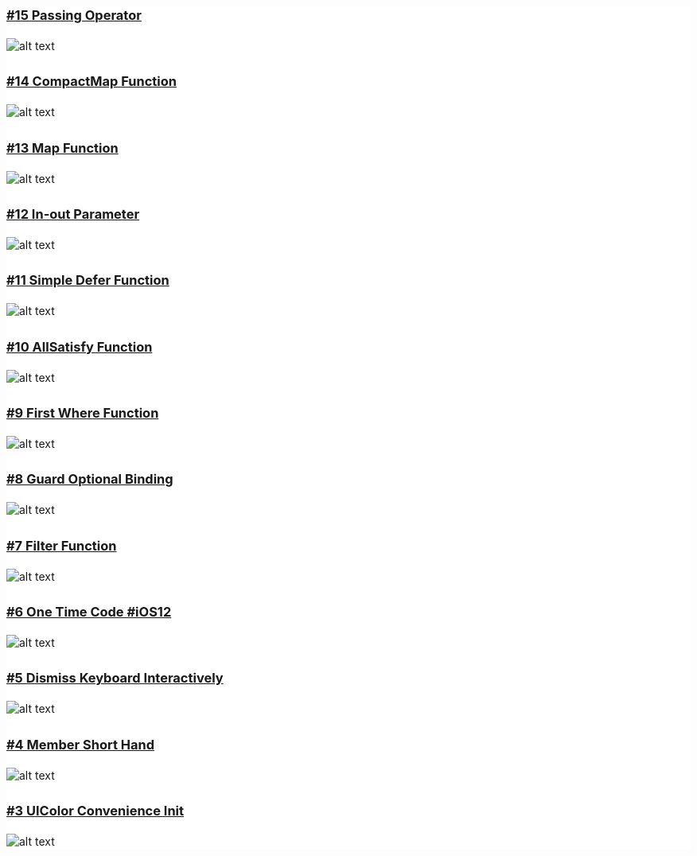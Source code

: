 ### [#15 Passing Operator](/codes/PassingOperator.swift)
![alt text][PassingOperator]

### [#14 CompactMap Function](/codes/CompactMapFunction.swift)
![alt text][CompactMapFunction]

### [#13 Map Function](/codes/MapFunction.swift)
![alt text][MapFunction]

### [#12 In-out Parameter](/codes/InoutParameter.swift)
![alt text][InoutParameter]

### [#11 Simple Defer Function](/codes/SimpleDefer.swift)
![alt text][SimpleDefer]

### [#10 AllSatisfy Function](/codes/AllSatisfyFunction.swift)
![alt text][AllSatisfyFunction]

### [#9 First Where Function](/codes/FirstWhere.swift)
![alt text][FirstWhere]

### [#8 Guard Optional Binding](/codes/GuardOptionalBinding.swift)
![alt text][GuardOptionalBinding]

### [#7 Filter Function](/codes/FilterFunction.swift)
![alt text][FilterFunction]

### [#6 One Time Code #iOS12](/codes/OneTimeCode.swift)
![alt text][OneTimeCode]

### [#5 Dismiss Keyboard Interactively](/codes/DismissKeyboardInteractively.swift)
![alt text][DismissKeyboardInteractively]

### [#4 Member Short Hand](/codes/MemberShortHand.swift)
![alt text][MemberShortHand]

### [#3 UIColor Convenience Init](/codes/UIColorConvenienceInit.swift)
![alt text][UIColorConvenienceInit]


[AddSubviewExtension]: /screenshots/AddSubviewExtension.png
[StaticFactoryMethodsForUILabel]: /screenshots/StaticFactoryMethodsForUILabel.png
[UIColorConvenienceInit]: /screenshots/UIColorConvenienceInit.png
[MemberShortHand]: /screenshots/MemberShortHand.png
[DismissKeyboardInteractively]: /screenshots/DismissKeyboardInteractively.png
[OneTimeCode]: /screenshots/OneTimeCode.png
[FilterFunction]: /screenshots/FilterFunction.png
[GuardOptionalBinding]: /screenshots/GuardOptionalBinding.png
[FirstWhere]: /screenshots/FirstWhere.png
[AllSatisfyFunction]: /screenshots/AllSatisfyFunction.png
[SimpleDefer]: /screenshots/SimpleDefer.png
[InoutParameter]: /screenshots/InoutParameter.png
[MapFunction]: /screenshots/MapFunction.png
[CompactMapFunction]: /screenshots/CompactMapFunction.png
[PassingOperator]: /screenshots/PassingOperator.png
[ElementOfOperator]: /screenshots/ElementOfOperator.png
[CaseIterable]: /screenshots/CaseIterable.png
[ShuffledAndShuffleFunctions]: /screenshots/ShuffledAndShuffleFunctions.png
[ComputedProperties]: /screenshots/ComputedProperties.png
[StaticTypeProperties]: /screenshots/StaticTypeProperties.png
[TypeMethods]: /screenshots/TypeMethods.png
[DefaultParameter]: /screenshots/DefaultParameter.png
[LazyProperty]: /screenshots/LazyProperty.png
[DiscardableResult]: /screenshots/DiscardableResult.png
[ReturnMultipleValues]: /screenshots/ReturnMultipleValues.png
[PropertyObservers]: /screenshots/PropertyObservers.png
[PublicPrivateSet]: /screenshots/PublicPrivateSet.png
[TernaryOperator]: /screenshots/TernaryOperator.png
[NilCoalescingOperator]: /screenshots/NilCoalescingOperator.png
[Join&SplitFunction]: /screenshots/Join&SplitFunction.png
[Fallthrough]: /screenshots/Fallthrough.png
[GenericFunctions]: /screenshots/GenericFunctions.png
[SwapValues]: /screenshots/SwapValues.png
[BuilderPattern]: /screenshots/BuilderPattern.png
[MultilineStringLiterals]: /screenshots/MultilineStringLiterals.png
[RepeatWhile]: /screenshots/RepeatWhile.png
[FunctionArgumentLabels]: /screenshots/FunctionArgumentLabels.png
[OmittingArgumentLabels]: /screenshots/OmittingArgumentLabels.png
[VariadicParameters]: /screenshots/VariadicParameters.png
[ClosedRangeOperator]: /screenshots/ClosedRangeOperator.png
[HalfOpenRangeOperator]: /screenshots/HalfOpenRangeOperator.png
[OneSidedRange]: /screenshots/OneSidedRange.png
[UnaryMinusOperator]: /screenshots/UnaryMinusOperator.png
[BitwiseShiftOperators]: /screenshots/BitwiseShiftOperators.png
[DynamicMemberLookup]: /screenshots/DynamicMemberLookup.png
[MutatingFunction]: /screenshots/MutatingFunction.png
[QualityOfServiceClasses]: /screenshots/QualityOfServiceClasses.png
[UserInteractiveQoS]: /screenshots/UserInteractiveQoS.png
[UserInitiatedQoS]: /screenshots/UserInitiatedQoS.png
[DefaultQoS]: /screenshots/DefaultQoS.png
[UtilityQoS]: /screenshots/UtilityQoS.png
[BackgroundQoS]: /screenshots/BackgroundQoS.png
[DispatchGroup]: /screenshots/DispatchGroup.png
[SingletonPattern]: /screenshots/SingletonPattern.png
[AdapterPattern]: /screenshots/AdapterPattern.png
[FactoryPattern]: /screenshots/FactoryPattern.png
[StrategyPattern]: /screenshots/StrategyPattern.png
[ObserverPattern]: /screenshots/ObserverPattern.png
[FacadePattern]: /screenshots/FacadePattern.png
[SketchShadow]: /screenshots/SketchShadow.png
[ProtocolConformance]: /screenshots/ProtocolConformance.png
[PreservingInitializers]: /screenshots/PreservingInitializers.png
[CodeSeparation]: /screenshots/CodeSeparation.png
[ExtensionForNestedTypes]: /screenshots/ExtensionForNestedTypes.png
[IsMultipleSwift5]: /screenshots/IsMultipleSwift5.png
[CountWhereSwift5]: /screenshots/CountWhereSwift5.png
[CompactMapValuesSwift5]: /screenshots/CompactMapValuesSwift5.png
[FlattenNestedOptionalsSwift5]: /screenshots/FlattenNestedOptionalsSwift5.png
[CharacterPropertiesSwift5]: /screenshots/CharacterPropertiesSwift5.png
[LessThanOperatorSwift5]: /screenshots/LessThanOperatorSwift5.png
[ConformNeverToEquatableAndHashableSwift5]: /screenshots/ConformNeverToEquatableAndHashableSwift5.png
[HandlingFutureEnumCasesSwift5]: /screenshots/HandlingFutureEnumCasesSwift5.png
[ClassNameExtension]: /screenshots/ClassNameExtension.png
[RegisterDequeueXIBTableView]: /screenshots/RegisterDequeueXIBTableView.png
[RegisterDequeueXIBCollectionView]: /screenshots/RegisterDequeueXIBCollectionView.png
[RemoveElementInArray]: /screenshots/RemoveElementInArray.png
[RemoveTheSameValueFromTheArray]: /screenshots/RemoveTheSameValueFromTheArray.png
[DistinctBy]: /screenshots/DistinctBy.png
[SearchBarTextField]: /screenshots/SearchBarTextField.png
[BundleExtension]: /screenshots/BundleExtension.png
[GetAnElementInSafety]: /screenshots/GetAnElementInSafety.png
[ShowAlertFunction]: /screenshots/ShowAlertFunction.png
[WordCountFunction]: /screenshots/WordCountFunction.png
[DecodingJSONFromBundle]: /screenshots/DecodingJSONFromBundle.png
[AddingPrefixToString]: /screenshots/AddingPrefixToString.png
[UrlQueryParameters]: /screenshots/UrlQueryParameters.png
[IntToUIntDoubleFloat]: /screenshots/IntToUIntDoubleFloat.png
[AutoLayoutExtension]: /screenshots/AutoLayoutExtension.png
[RequiredHeightForLabel]: /screenshots/RequiredHeightForLabel.png
[LabeledStatements]: /screenshots/LabeledStatements.png
[SumFunction]: /screenshots/SumFunction.png
[IntAndStringDescriptionOfBool]: /screenshots/IntAndStringDescriptionOfBool.png
[DistanceOfTwoCGPoint]: /screenshots/DistanceOfTwoCGPoint.png
[SnapKitUsage]: /screenshots/SnapKitUsage.png
[ArrayPrependExtensionFunction]: /screenshots/ArrayPrependExtensionFunction.png
[OperatorOverloading]: /screenshots/OperatorOverloading.png
[ImportanceOfWeakReference]: /screenshots/ImportanceOfWeakReference.png
[CStyleForLoopUsingStride]: /screenshots/CStyleForLoopUsingStride.png
[SwitchRootVCExtension]: /screenshots/SwitchRootVCExtension.png
